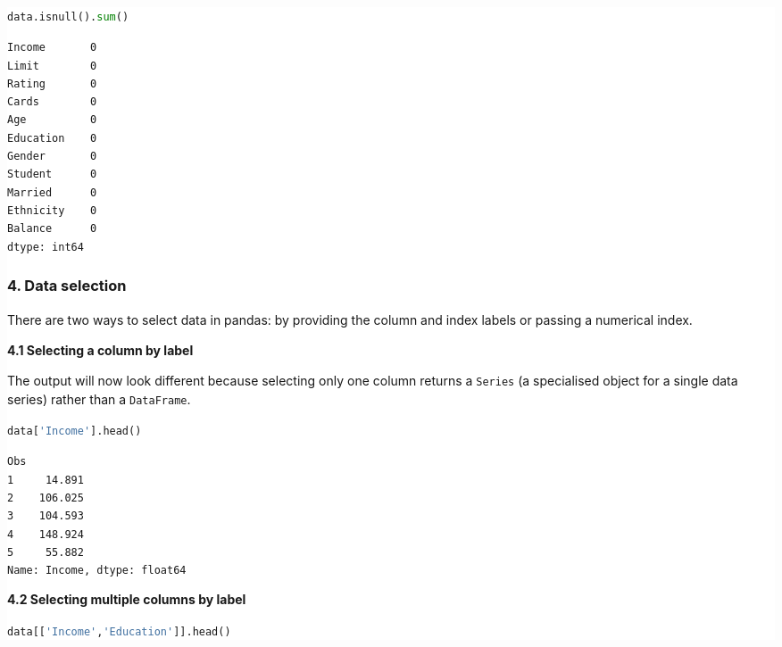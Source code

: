 
```python
data.isnull().sum()
```




    Income       0
    Limit        0
    Rating       0
    Cards        0
    Age          0
    Education    0
    Gender       0
    Student      0
    Married      0
    Ethnicity    0
    Balance      0
    dtype: int64



### 4. Data selection

There are two ways to select data in pandas: by providing the column and index labels or passing a numerical index. 

**4.1 Selecting a column by label**

The output will now look different because selecting only one column returns a `Series` (a specialised object for a single data series) rather than a `DataFrame`. 


```python
data['Income'].head()
```




    Obs
    1     14.891
    2    106.025
    3    104.593
    4    148.924
    5     55.882
    Name: Income, dtype: float64



**4.2 Selecting multiple columns by label**


```python
data[['Income','Education']].head()
```




<div>
<style scoped>
    .dataframe tbody tr th:only-of-type {
        vertical-align: middle;
    }
